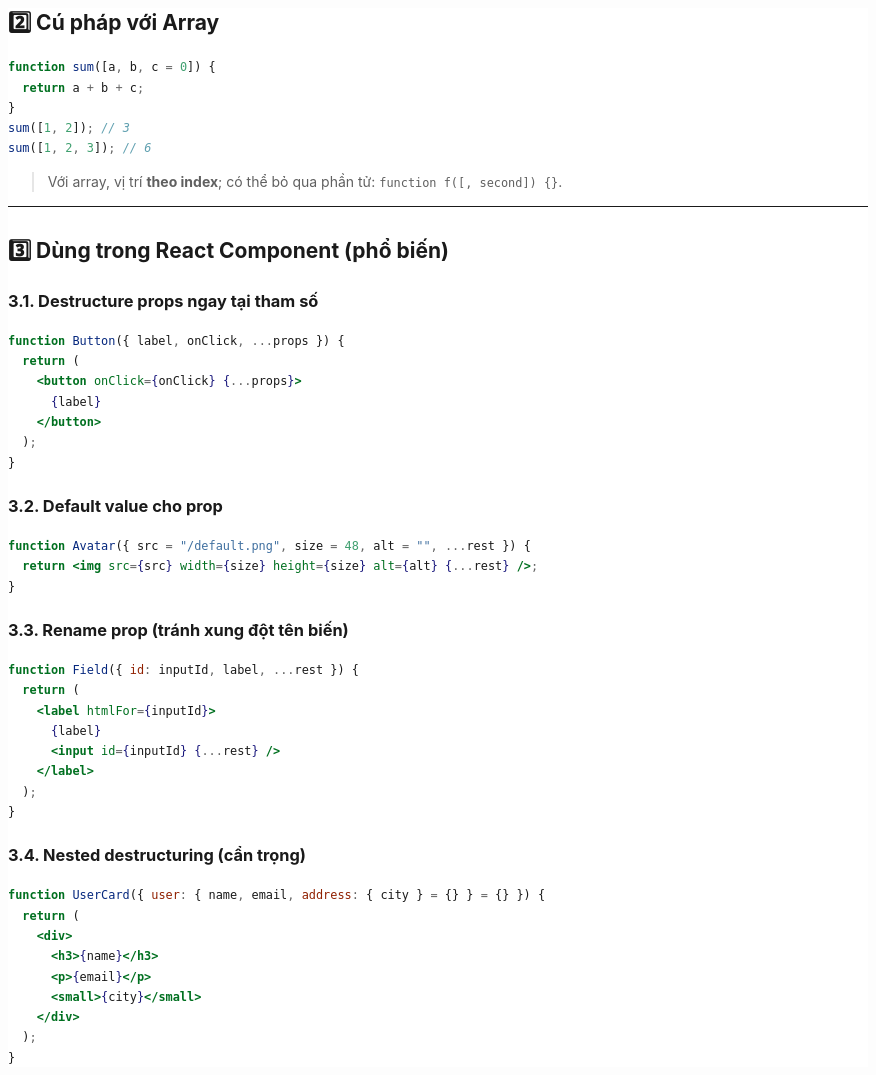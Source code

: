 ## 2️⃣ Cú pháp với Array

```js
function sum([a, b, c = 0]) {
  return a + b + c;
}
sum([1, 2]); // 3
sum([1, 2, 3]); // 6
```

> Với array, vị trí **theo index**; có thể bỏ qua phần tử: `function f([, second]) {}`.

---

## 3️⃣ Dùng trong React Component (phổ biến)

### 3.1. Destructure props ngay tại tham số

```jsx
function Button({ label, onClick, ...props }) {
  return (
    <button onClick={onClick} {...props}>
      {label}
    </button>
  );
}
```

### 3.2. Default value cho prop

```jsx
function Avatar({ src = "/default.png", size = 48, alt = "", ...rest }) {
  return <img src={src} width={size} height={size} alt={alt} {...rest} />;
}
```

### 3.3. Rename prop (tránh xung đột tên biến)

```jsx
function Field({ id: inputId, label, ...rest }) {
  return (
    <label htmlFor={inputId}>
      {label}
      <input id={inputId} {...rest} />
    </label>
  );
}
```

### 3.4. Nested destructuring (cẩn trọng)

```jsx
function UserCard({ user: { name, email, address: { city } = {} } = {} }) {
  return (
    <div>
      <h3>{name}</h3>
      <p>{email}</p>
      <small>{city}</small>
    </div>
  );
}
```
